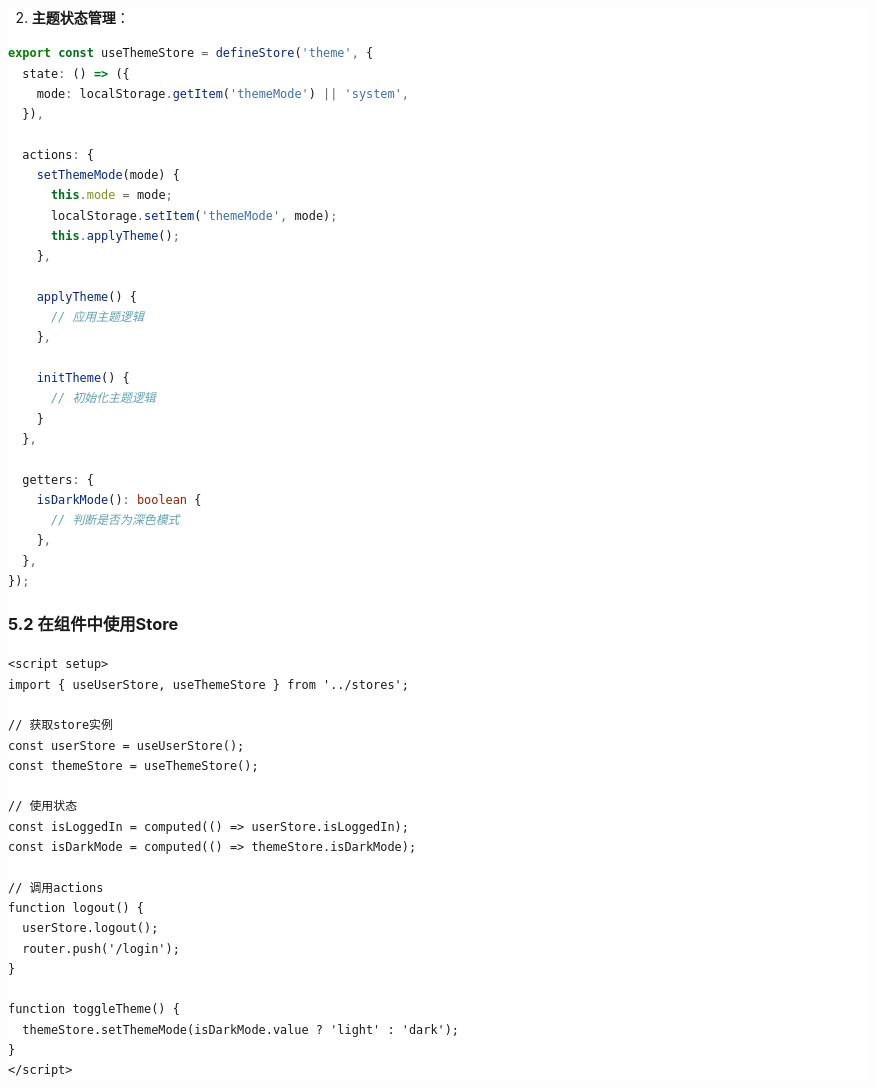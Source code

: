 2. **主题状态管理**：

```typescript
export const useThemeStore = defineStore('theme', {
  state: () => ({
    mode: localStorage.getItem('themeMode') || 'system',
  }),

  actions: {
    setThemeMode(mode) {
      this.mode = mode;
      localStorage.setItem('themeMode', mode);
      this.applyTheme();
    },
    
    applyTheme() {
      // 应用主题逻辑
    },
    
    initTheme() {
      // 初始化主题逻辑
    }
  },

  getters: {
    isDarkMode(): boolean {
      // 判断是否为深色模式
    },
  },
});
```

### 5.2 在组件中使用Store

```vue
<script setup>
import { useUserStore, useThemeStore } from '../stores';

// 获取store实例
const userStore = useUserStore();
const themeStore = useThemeStore();

// 使用状态
const isLoggedIn = computed(() => userStore.isLoggedIn);
const isDarkMode = computed(() => themeStore.isDarkMode);

// 调用actions
function logout() {
  userStore.logout();
  router.push('/login');
}

function toggleTheme() {
  themeStore.setThemeMode(isDarkMode.value ? 'light' : 'dark');
}
</script>
```
